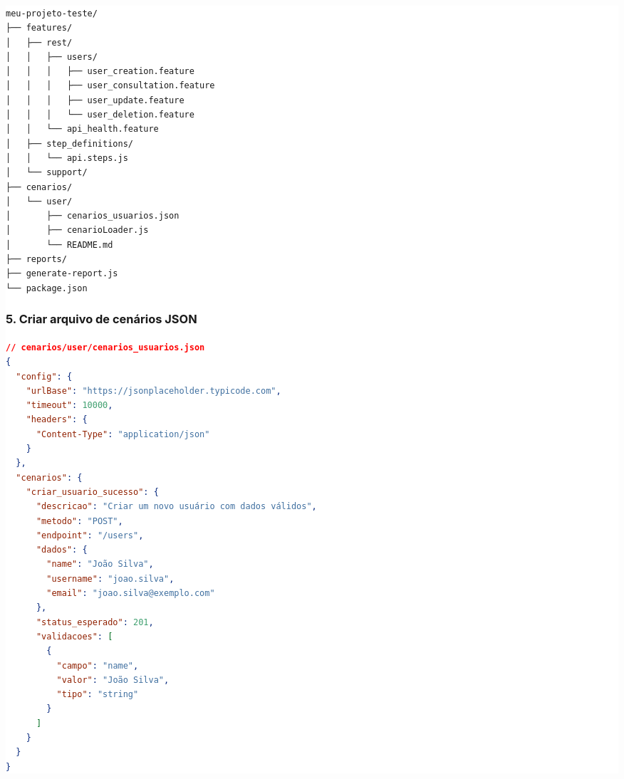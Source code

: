 ```
meu-projeto-teste/
├── features/
│   ├── rest/
│   │   ├── users/
│   │   │   ├── user_creation.feature
│   │   │   ├── user_consultation.feature
│   │   │   ├── user_update.feature
│   │   │   └── user_deletion.feature
│   │   └── api_health.feature
│   ├── step_definitions/
│   │   └── api.steps.js
│   └── support/
├── cenarios/
│   └── user/
│       ├── cenarios_usuarios.json
│       ├── cenarioLoader.js
│       └── README.md
├── reports/
├── generate-report.js
└── package.json
```

### 5. **Criar arquivo de cenários JSON**

```json
// cenarios/user/cenarios_usuarios.json
{
  "config": {
    "urlBase": "https://jsonplaceholder.typicode.com",
    "timeout": 10000,
    "headers": {
      "Content-Type": "application/json"
    }
  },
  "cenarios": {
    "criar_usuario_sucesso": {
      "descricao": "Criar um novo usuário com dados válidos",
      "metodo": "POST",
      "endpoint": "/users",
      "dados": {
        "name": "João Silva",
        "username": "joao.silva",
        "email": "joao.silva@exemplo.com"
      },
      "status_esperado": 201,
      "validacoes": [
        {
          "campo": "name",
          "valor": "João Silva",
          "tipo": "string"
        }
      ]
    }
  }
}
```

